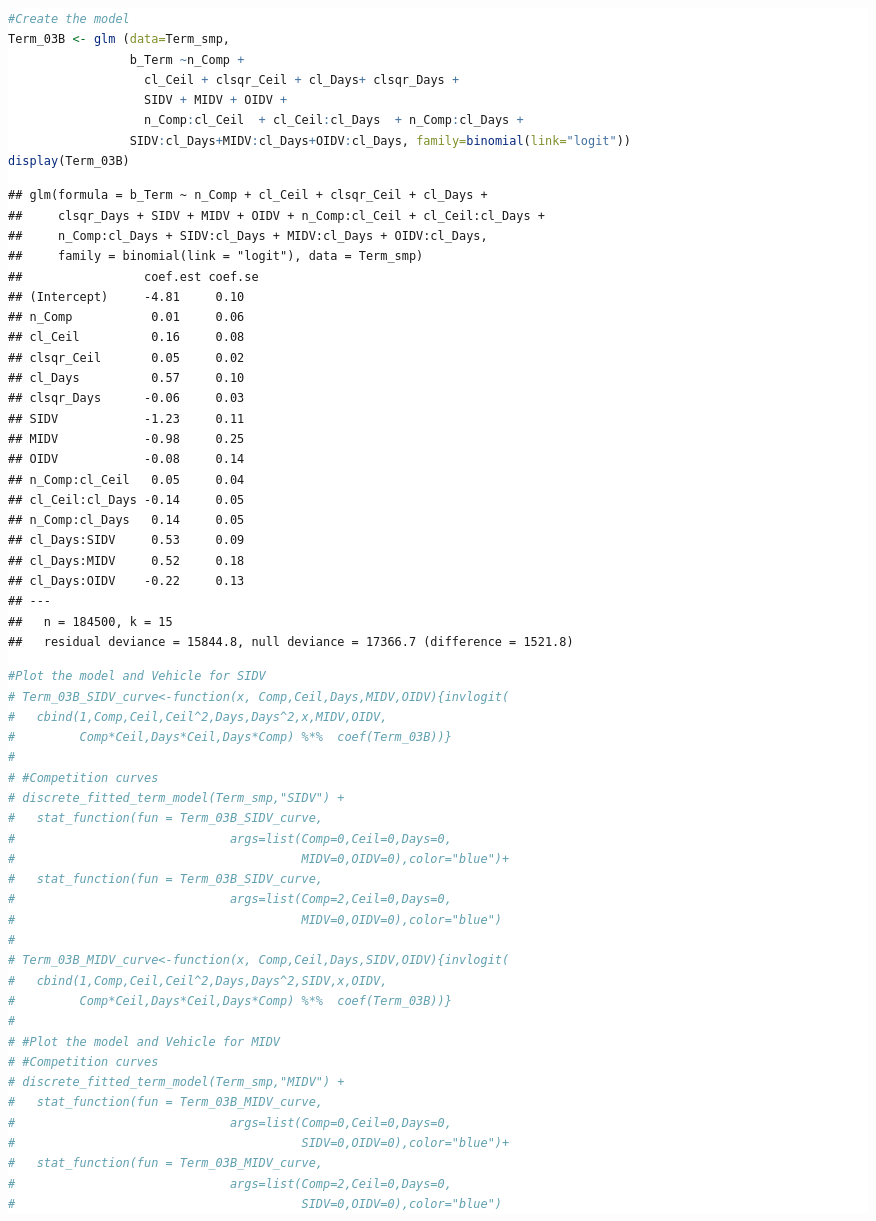 ```r
#Create the model
Term_03B <- glm (data=Term_smp,
                 b_Term ~n_Comp + 
                   cl_Ceil + clsqr_Ceil + cl_Days+ clsqr_Days +
                   SIDV + MIDV + OIDV +
                   n_Comp:cl_Ceil  + cl_Ceil:cl_Days  + n_Comp:cl_Days +
                 SIDV:cl_Days+MIDV:cl_Days+OIDV:cl_Days, family=binomial(link="logit"))
display(Term_03B)
```

```
## glm(formula = b_Term ~ n_Comp + cl_Ceil + clsqr_Ceil + cl_Days + 
##     clsqr_Days + SIDV + MIDV + OIDV + n_Comp:cl_Ceil + cl_Ceil:cl_Days + 
##     n_Comp:cl_Days + SIDV:cl_Days + MIDV:cl_Days + OIDV:cl_Days, 
##     family = binomial(link = "logit"), data = Term_smp)
##                 coef.est coef.se
## (Intercept)     -4.81     0.10  
## n_Comp           0.01     0.06  
## cl_Ceil          0.16     0.08  
## clsqr_Ceil       0.05     0.02  
## cl_Days          0.57     0.10  
## clsqr_Days      -0.06     0.03  
## SIDV            -1.23     0.11  
## MIDV            -0.98     0.25  
## OIDV            -0.08     0.14  
## n_Comp:cl_Ceil   0.05     0.04  
## cl_Ceil:cl_Days -0.14     0.05  
## n_Comp:cl_Days   0.14     0.05  
## cl_Days:SIDV     0.53     0.09  
## cl_Days:MIDV     0.52     0.18  
## cl_Days:OIDV    -0.22     0.13  
## ---
##   n = 184500, k = 15
##   residual deviance = 15844.8, null deviance = 17366.7 (difference = 1521.8)
```

```r
#Plot the model and Vehicle for SIDV
# Term_03B_SIDV_curve<-function(x, Comp,Ceil,Days,MIDV,OIDV){invlogit(
#   cbind(1,Comp,Ceil,Ceil^2,Days,Days^2,x,MIDV,OIDV,
#         Comp*Ceil,Days*Ceil,Days*Comp) %*%  coef(Term_03B))}
# 
# #Competition curves
# discrete_fitted_term_model(Term_smp,"SIDV") +
#   stat_function(fun = Term_03B_SIDV_curve, 
#                              args=list(Comp=0,Ceil=0,Days=0,
#                                        MIDV=0,OIDV=0),color="blue")+
#   stat_function(fun = Term_03B_SIDV_curve, 
#                              args=list(Comp=2,Ceil=0,Days=0,
#                                        MIDV=0,OIDV=0),color="blue")
# 
# Term_03B_MIDV_curve<-function(x, Comp,Ceil,Days,SIDV,OIDV){invlogit(
#   cbind(1,Comp,Ceil,Ceil^2,Days,Days^2,SIDV,x,OIDV,
#         Comp*Ceil,Days*Ceil,Days*Comp) %*%  coef(Term_03B))}
# 
# #Plot the model and Vehicle for MIDV
# #Competition curves
# discrete_fitted_term_model(Term_smp,"MIDV") +
#   stat_function(fun = Term_03B_MIDV_curve, 
#                              args=list(Comp=0,Ceil=0,Days=0,
#                                        SIDV=0,OIDV=0),color="blue")+
#   stat_function(fun = Term_03B_MIDV_curve, 
#                              args=list(Comp=2,Ceil=0,Days=0,
#                                        SIDV=0,OIDV=0),color="blue")
```